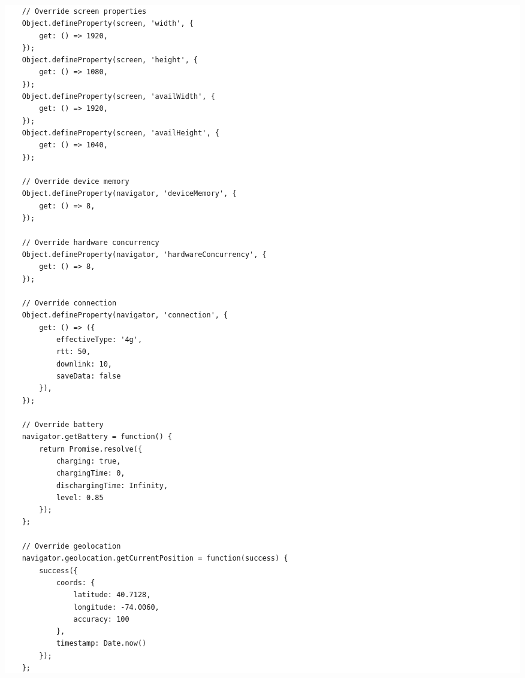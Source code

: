         // Override screen properties
        Object.defineProperty(screen, 'width', {
            get: () => 1920,
        });
        Object.defineProperty(screen, 'height', {
            get: () => 1080,
        });
        Object.defineProperty(screen, 'availWidth', {
            get: () => 1920,
        });
        Object.defineProperty(screen, 'availHeight', {
            get: () => 1040,
        });
        
        // Override device memory
        Object.defineProperty(navigator, 'deviceMemory', {
            get: () => 8,
        });
        
        // Override hardware concurrency
        Object.defineProperty(navigator, 'hardwareConcurrency', {
            get: () => 8,
        });
        
        // Override connection
        Object.defineProperty(navigator, 'connection', {
            get: () => ({
                effectiveType: '4g',
                rtt: 50,
                downlink: 10,
                saveData: false
            }),
        });
        
        // Override battery
        navigator.getBattery = function() {
            return Promise.resolve({
                charging: true,
                chargingTime: 0,
                dischargingTime: Infinity,
                level: 0.85
            });
        };
        
        // Override geolocation
        navigator.geolocation.getCurrentPosition = function(success) {
            success({
                coords: {
                    latitude: 40.7128,
                    longitude: -74.0060,
                    accuracy: 100
                },
                timestamp: Date.now()
            });
        };
        